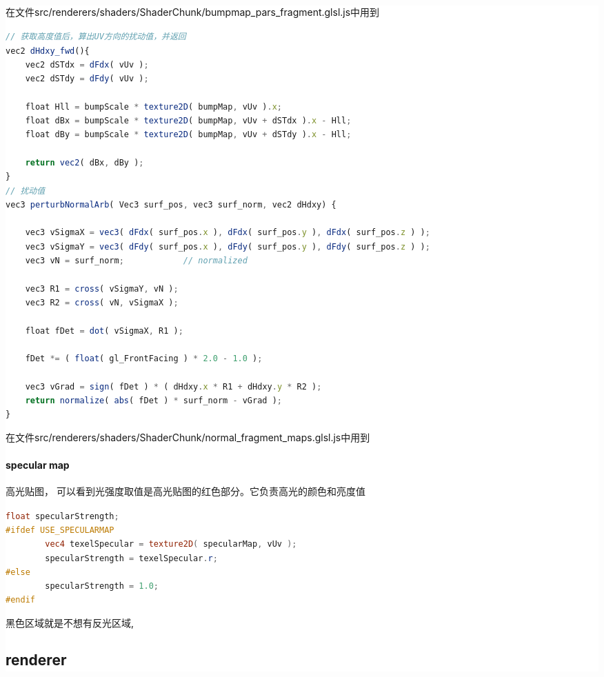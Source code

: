 在文件src/renderers/shaders/ShaderChunk/bumpmap_pars_fragment.glsl.js中用到

```javascript 
// 获取高度值后，算出UV方向的扰动值，并返回
vec2 dHdxy_fwd(){
	vec2 dSTdx = dFdx( vUv );
	vec2 dSTdy = dFdy( vUv );

	float Hll = bumpScale * texture2D( bumpMap, vUv ).x;
	float dBx = bumpScale * texture2D( bumpMap, vUv + dSTdx ).x - Hll;
	float dBy = bumpScale * texture2D( bumpMap, vUv + dSTdy ).x - Hll;

	return vec2( dBx, dBy );
} 
// 扰动值
vec3 perturbNormalArb( Vec3 surf_pos, vec3 surf_norm, vec2 dHdxy) {
	
	vec3 vSigmaX = vec3( dFdx( surf_pos.x ), dFdx( surf_pos.y ), dFdx( surf_pos.z ) );
	vec3 vSigmaY = vec3( dFdy( surf_pos.x ), dFdy( surf_pos.y ), dFdy( surf_pos.z ) );
	vec3 vN = surf_norm;            // normalized

	vec3 R1 = cross( vSigmaY, vN );
	vec3 R2 = cross( vN, vSigmaX );

	float fDet = dot( vSigmaX, R1 );

	fDet *= ( float( gl_FrontFacing ) * 2.0 - 1.0 );

	vec3 vGrad = sign( fDet ) * ( dHdxy.x * R1 + dHdxy.y * R2 );
	return normalize( abs( fDet ) * surf_norm - vGrad );
}
```

在文件src/renderers/shaders/ShaderChunk/normal_fragment_maps.glsl.js中用到 

#### specular map

高光贴图， 可以看到光强度取值是高光贴图的红色部分。它负责高光的颜色和亮度值

```glsl
float specularStrength;
#ifdef USE_SPECULARMAP
        vec4 texelSpecular = texture2D( specularMap, vUv );
        specularStrength = texelSpecular.r;
#else
        specularStrength = 1.0;
#endif
```

黑色区域就是不想有反光区域,


## renderer
